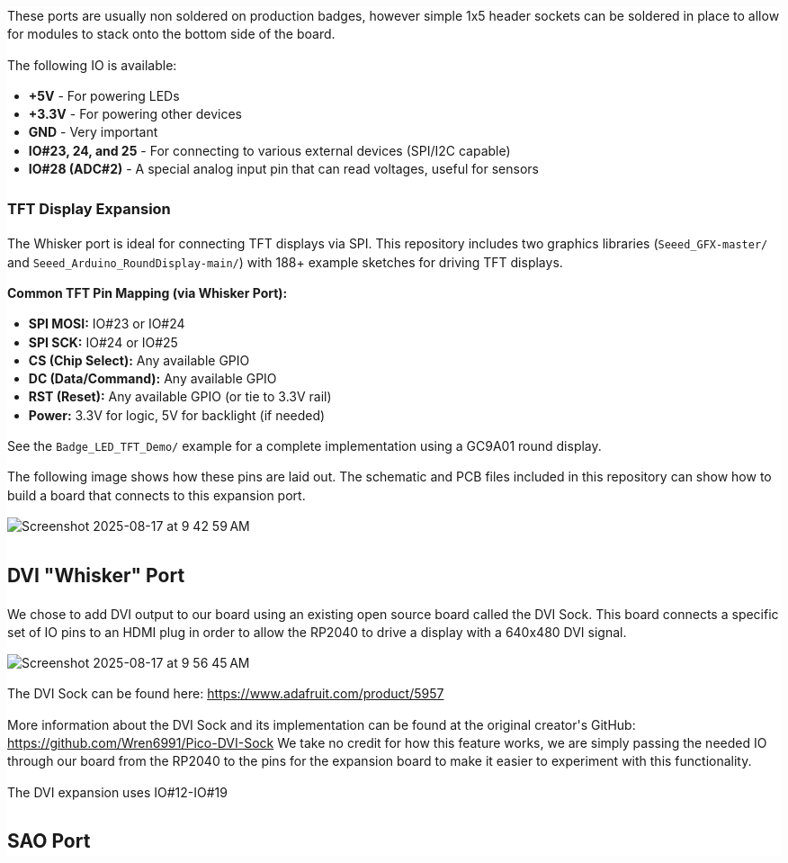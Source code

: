 These ports are usually non soldered on production badges, however simple 1x5 header sockets can be soldered in place to allow for modules to stack onto the bottom side of the board. 

The following IO is available:
- **+5V** - For powering LEDs
- **+3.3V** - For powering other devices
- **GND** - Very important
- **IO#23, 24, and 25** - For connecting to various external devices (SPI/I2C capable)
- **IO#28 (ADC#2)** - A special analog input pin that can read voltages, useful for sensors

### TFT Display Expansion

The Whisker port is ideal for connecting TFT displays via SPI. This repository includes two graphics libraries (`Seeed_GFX-master/` and `Seeed_Arduino_RoundDisplay-main/`) with 188+ example sketches for driving TFT displays.

**Common TFT Pin Mapping (via Whisker Port):**
- **SPI MOSI:** IO#23 or IO#24
- **SPI SCK:** IO#24 or IO#25
- **CS (Chip Select):** Any available GPIO
- **DC (Data/Command):** Any available GPIO
- **RST (Reset):** Any available GPIO (or tie to 3.3V rail)
- **Power:** 3.3V for logic, 5V for backlight (if needed)

See the `Badge_LED_TFT_Demo/` example for a complete implementation using a GC9A01 round display.

The following image shows how these pins are laid out. The schematic and PCB files included in this repository can show how to build a board that connects to this expansion port.

 <img width="1334" height="767" alt="Screenshot 2025-08-17 at 9 42 59 AM" src="https://github.com/user-attachments/assets/013c7f2c-18e0-4163-838f-4f8988aef018" />


## DVI "Whisker" Port

We chose to add DVI output to our board using an existing open source board called the DVI Sock. This board connects a specific set of IO pins to an HDMI plug in order to allow the RP2040 to drive a display with a 640x480 DVI signal. 

<img width="757" height="935" alt="Screenshot 2025-08-17 at 9 56 45 AM" src="https://github.com/user-attachments/assets/be0a78f2-fa07-4865-805a-9eac2667bf02" />

The DVI Sock can be found here:
https://www.adafruit.com/product/5957

More information about the DVI Sock and its implementation can be found at the original creator's GitHub: 
https://github.com/Wren6991/Pico-DVI-Sock
We take no credit for how this feature works, we are simply passing the needed IO through our board from the RP2040 to the pins for the expansion board to make it easier to experiment with this functionality. 

The DVI expansion uses IO#12-IO#19

## SAO Port
